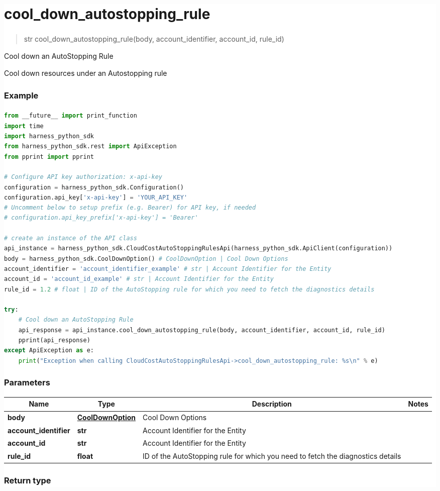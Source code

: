 # **cool_down_autostopping_rule**
> str cool_down_autostopping_rule(body, account_identifier, account_id, rule_id)

Cool down an AutoStopping Rule

Cool down resources under an Autostopping rule

### Example
```python
from __future__ import print_function
import time
import harness_python_sdk
from harness_python_sdk.rest import ApiException
from pprint import pprint

# Configure API key authorization: x-api-key
configuration = harness_python_sdk.Configuration()
configuration.api_key['x-api-key'] = 'YOUR_API_KEY'
# Uncomment below to setup prefix (e.g. Bearer) for API key, if needed
# configuration.api_key_prefix['x-api-key'] = 'Bearer'

# create an instance of the API class
api_instance = harness_python_sdk.CloudCostAutoStoppingRulesApi(harness_python_sdk.ApiClient(configuration))
body = harness_python_sdk.CoolDownOption() # CoolDownOption | Cool Down Options
account_identifier = 'account_identifier_example' # str | Account Identifier for the Entity
account_id = 'account_id_example' # str | Account Identifier for the Entity
rule_id = 1.2 # float | ID of the AutoStopping rule for which you need to fetch the diagnostics details

try:
    # Cool down an AutoStopping Rule
    api_response = api_instance.cool_down_autostopping_rule(body, account_identifier, account_id, rule_id)
    pprint(api_response)
except ApiException as e:
    print("Exception when calling CloudCostAutoStoppingRulesApi->cool_down_autostopping_rule: %s\n" % e)
```

### Parameters

Name | Type | Description  | Notes
------------- | ------------- | ------------- | -------------
 **body** | [**CoolDownOption**](CoolDownOption.md)| Cool Down Options | 
 **account_identifier** | **str**| Account Identifier for the Entity | 
 **account_id** | **str**| Account Identifier for the Entity | 
 **rule_id** | **float**| ID of the AutoStopping rule for which you need to fetch the diagnostics details | 

### Return type

